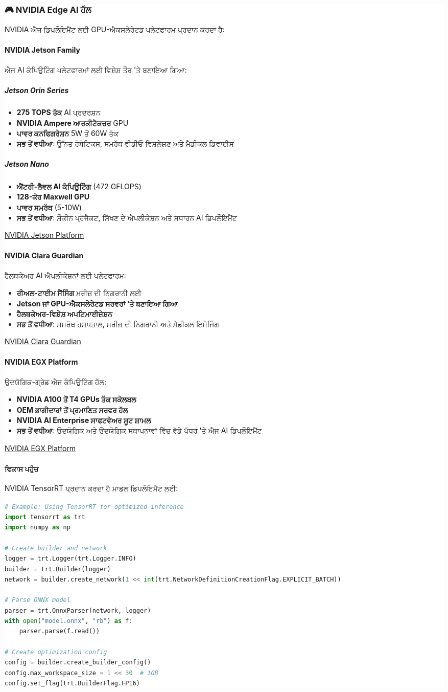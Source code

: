 ### 🎮 NVIDIA Edge AI ਹੱਲ

NVIDIA ਐਜ ਡਿਪਲੌਇਮੈਂਟ ਲਈ GPU-ਐਕਸਲੇਰੇਟਡ ਪਲੇਟਫਾਰਮ ਪ੍ਰਦਾਨ ਕਰਦਾ ਹੈ:

#### NVIDIA Jetson Family

ਐਜ AI ਕੰਪਿਊਟਿੰਗ ਪਲੇਟਫਾਰਮਾਂ ਲਈ ਵਿਸ਼ੇਸ਼ ਤੌਰ 'ਤੇ ਬਣਾਇਆ ਗਿਆ:

##### Jetson Orin Series
- **275 TOPS ਤੱਕ** AI ਪ੍ਰਦਰਸ਼ਨ
- **NVIDIA Ampere ਆਰਕੀਟੈਕਚਰ** GPU
- **ਪਾਵਰ ਕਨਫਿਗਰੇਸ਼ਨ** 5W ਤੋਂ 60W ਤੱਕ
- **ਸਭ ਤੋਂ ਵਧੀਆ**: ਉੱਨਤ ਰੋਬੋਟਿਕਸ, ਸਮਰੱਥ ਵੀਡੀਓ ਵਿਸ਼ਲੇਸ਼ਣ ਅਤੇ ਮੈਡੀਕਲ ਡਿਵਾਈਸ

##### Jetson Nano
- **ਐਂਟਰੀ-ਲੈਵਲ AI ਕੰਪਿਊਟਿੰਗ** (472 GFLOPS)
- **128-ਕੋਰ Maxwell GPU**
- **ਪਾਵਰ ਸਮਰੱਥ** (5-10W)
- **ਸਭ ਤੋਂ ਵਧੀਆ**: ਸ਼ੌਕੀਨ ਪ੍ਰੋਜੈਕਟ, ਸਿੱਖਣ ਦੇ ਐਪਲੀਕੇਸ਼ਨ ਅਤੇ ਸਧਾਰਨ AI ਡਿਪਲੌਇਮੈਂਟ

[NVIDIA Jetson Platform](https://www.nvidia.com/en-us/autonomous-machines/embedded-systems/)

#### NVIDIA Clara Guardian

ਹੈਲਥਕੇਅਰ AI ਐਪਲੀਕੇਸ਼ਨਾਂ ਲਈ ਪਲੇਟਫਾਰਮ:

- **ਰੀਅਲ-ਟਾਈਮ ਸੈਂਸਿੰਗ** ਮਰੀਜ਼ ਦੀ ਨਿਗਰਾਨੀ ਲਈ
- **Jetson ਜਾਂ GPU-ਐਕਸਲੇਰੇਟਡ ਸਰਵਰਾਂ 'ਤੇ ਬਣਾਇਆ ਗਿਆ**
- **ਹੈਲਥਕੇਅਰ-ਵਿਸ਼ੇਸ਼ ਅਪਟਿਮਾਈਜ਼ੇਸ਼ਨ**
- **ਸਭ ਤੋਂ ਵਧੀਆ**: ਸਮਰੱਥ ਹਸਪਤਾਲ, ਮਰੀਜ਼ ਦੀ ਨਿਗਰਾਨੀ ਅਤੇ ਮੈਡੀਕਲ ਇਮੇਜਿੰਗ

[NVIDIA Clara Guardian](https://developer.nvidia.com/clara)

#### NVIDIA EGX Platform

ਉਦਯੋਗਿਕ-ਗ੍ਰੇਡ ਐਜ ਕੰਪਿਊਟਿੰਗ ਹੱਲ:

- **NVIDIA A100 ਤੋਂ T4 GPUs ਤੱਕ ਸਕੇਲਬਲ**
- **OEM ਭਾਗੀਦਾਰਾਂ ਤੋਂ ਪ੍ਰਮਾਣਿਤ ਸਰਵਰ ਹੱਲ**
- **NVIDIA AI Enterprise ਸਾਫਟਵੇਅਰ ਸੂਟ ਸ਼ਾਮਲ**
- **ਸਭ ਤੋਂ ਵਧੀਆ**: ਉਦਯੋਗਿਕ ਅਤੇ ਉਦਯੋਗਿਕ ਸਥਾਪਨਾਵਾਂ ਵਿੱਚ ਵੱਡੇ ਪੱਧਰ 'ਤੇ ਐਜ AI ਡਿਪਲੌਇਮੈਂਟ

[NVIDIA EGX Platform](https://www.nvidia.com/en-us/data-center/products/egx-edge-computing/)

#### ਵਿਕਾਸ ਪਹੁੰਚ

NVIDIA TensorRT ਪ੍ਰਦਾਨ ਕਰਦਾ ਹੈ ਮਾਡਲ ਡਿਪਲੌਇਮੈਂਟ ਲਈ:

```python
# Example: Using TensorRT for optimized inference
import tensorrt as trt
import numpy as np

# Create builder and network
logger = trt.Logger(trt.Logger.INFO)
builder = trt.Builder(logger)
network = builder.create_network(1 << int(trt.NetworkDefinitionCreationFlag.EXPLICIT_BATCH))

# Parse ONNX model
parser = trt.OnnxParser(network, logger)
with open("model.onnx", "rb") as f:
    parser.parse(f.read())

# Create optimization config
config = builder.create_builder_config()
config.max_workspace_size = 1 << 30  # 1GB
config.set_flag(trt.BuilderFlag.FP16)

```
